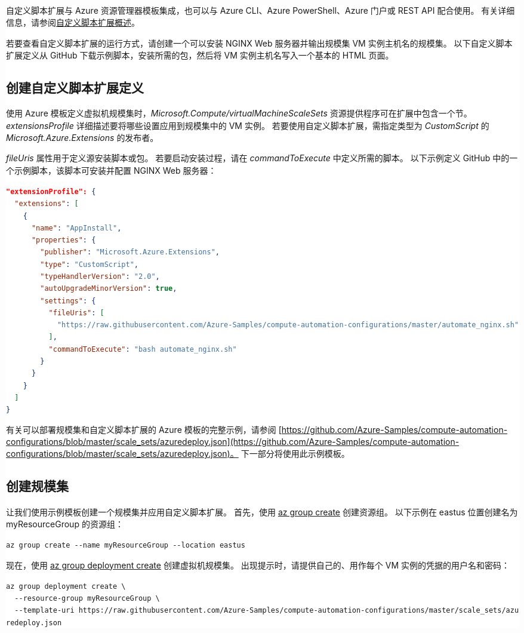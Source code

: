 自定义脚本扩展与 Azure 资源管理器模板集成，也可以与 Azure CLI、Azure PowerShell、Azure 门户或 REST API 配合使用。 有关详细信息，请参阅[自定义脚本扩展概述](../virtual-machines/linux/extensions-customscript.md)。

若要查看自定义脚本扩展的运行方式，请创建一个可以安装 NGINX Web 服务器并输出规模集 VM 实例主机名的规模集。 以下自定义脚本扩展定义从 GitHub 下载示例脚本，安装所需的包，然后将 VM 实例主机名写入一个基本的 HTML 页面。


## <a name="create-custom-script-extension-definition"></a>创建自定义脚本扩展定义
使用 Azure 模板定义虚拟机规模集时，*Microsoft.Compute/virtualMachineScaleSets* 资源提供程序可在扩展中包含一个节。 *extensionsProfile* 详细描述要将哪些设置应用到规模集中的 VM 实例。 若要使用自定义脚本扩展，需指定类型为 *CustomScript* 的 *Microsoft.Azure.Extensions* 的发布者。

*fileUris* 属性用于定义源安装脚本或包。 若要启动安装过程，请在 *commandToExecute* 中定义所需的脚本。 以下示例定义 GitHub 中的一个示例脚本，该脚本可安装并配置 NGINX Web 服务器：

```json
"extensionProfile": {
  "extensions": [
    {
      "name": "AppInstall",
      "properties": {
        "publisher": "Microsoft.Azure.Extensions",
        "type": "CustomScript",
        "typeHandlerVersion": "2.0",
        "autoUpgradeMinorVersion": true,
        "settings": {
          "fileUris": [
            "https://raw.githubusercontent.com/Azure-Samples/compute-automation-configurations/master/automate_nginx.sh"
          ],
          "commandToExecute": "bash automate_nginx.sh"
        }
      }
    }
  ]
}
```

有关可以部署规模集和自定义脚本扩展的 Azure 模板的完整示例，请参阅 [https://github.com/Azure-Samples/compute-automation-configurations/blob/master/scale_sets/azuredeploy.json](https://github.com/Azure-Samples/compute-automation-configurations/blob/master/scale_sets/azuredeploy.json)。 下一部分将使用此示例模板。


## <a name="create-a-scale-set"></a>创建规模集
让我们使用示例模板创建一个规模集并应用自定义脚本扩展。 首先，使用 [az group create](/cli/azure/group#az_group_create) 创建资源组。 以下示例在 eastus 位置创建名为 myResourceGroup 的资源组：

```azurecli-interactive
az group create --name myResourceGroup --location eastus
```

现在，使用 [az group deployment create](/cli/azure/group/deployment#az_group_deployment_create) 创建虚拟机规模集。 出现提示时，请提供自己的、用作每个 VM 实例的凭据的用户名和密码：

```azurecli-interactive
az group deployment create \
  --resource-group myResourceGroup \
  --template-uri https://raw.githubusercontent.com/Azure-Samples/compute-automation-configurations/master/scale_sets/azuredeploy.json
```
